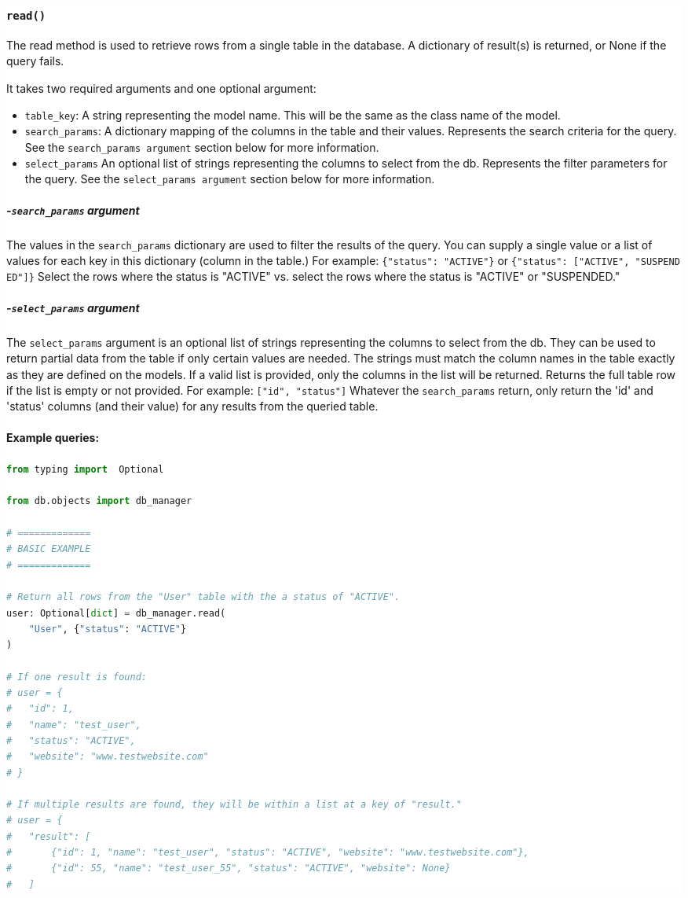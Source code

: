 

### **`read()`**

The read method is used to retrieve rows from a single table in the database.
A dictionary of result(s) is returned, or None if the query fails.

It takes two required arguments and one optional argument:
- `table_key`: A string representing the model name.  This will be the same as the class name of the model.
- `search_params`: A dictionary mapping of the columns in the table and their values.
  Represents the search criteria for the query.
  See the `search_params argument` section below for more information.
- `select_params` An optional list of strings representing the columns to select from the db.
  Represents the filter parameters for the query.
  See the `select_params argument` section below for more information.

##### -**`search_params` argument**
The values in the `search_params` dictionary are used to filter the results of the query.
You can supply a single value or a list of values for each key in this dictionary (column in the table.)
For example: `{"status": "ACTIVE"}` or `{"status": ["ACTIVE", "SUSPENDED"]}`
Select the rows where the status is "ACTIVE" vs. select the rows where the status is "ACTIVE" or "SUSPENDED."

##### -**`select_params` argument**
The `select_params` argument is an optional list of strings representing the columns to select from the db.
They can be used to return partial data from the table if only certain values are needed.
The strings must match the column names in the table exactly as they are defined on the models.
If a valid list is provided, only the columns in the list will be returned.
Returns the full table row if the list is empty or not provided.
For example: `["id", "status"]`
Whatever the `search_params` return, only return the 'id' and 'status'
columns (and their value) for any results from the queried table.

#### **Example queries:**
```python
from typing import  Optional

from db.objects import db_manager

# =============
# BASIC EXAMPLE
# =============

# Return all rows from the "User" table with the a status of "ACTIVE".
user: Optional[dict] = db_manager.read(
	"User", {"status": "ACTIVE"}
)

# If one result is found:
# user = {
# 	"id": 1,
# 	"name": "test_user",
# 	"status": "ACTIVE",
# 	"website": "www.testwebsite.com"
# }

# If multiple results are found, they will be within a list at a key of "result."
# user = {
# 	"result": [
# 		{"id": 1, "name": "test_user", "status": "ACTIVE", "website": "www.testwebsite.com"},
# 		{"id": 55, "name": "test_user_55", "status": "ACTIVE", "website": None}
# 	]
```